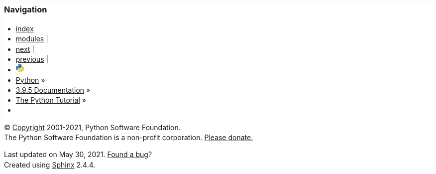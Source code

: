 ### Navigation

- [index](https://docs.python.org/3/genindex.html "General Index")
- [modules](https://docs.python.org/3/py-modindex.html "Python Module Index") |
- [next](modules.html "6. Modules") |
- [previous](controlflow.html "4. More Control Flow Tools") |
- ![](../_static/py.png)
- [Python](https://www.python.org/) »
- [3.9.5 Documentation](https://docs.python.org/3/index.html) »
- [The Python Tutorial](index.html) »
-

© [Copyright](https://docs.python.org/3/copyright.html) 2001-2021, Python Software Foundation.  
The Python Software Foundation is a non-profit corporation. [Please donate.](https://www.python.org/psf/donations/)

Last updated on May 30, 2021. [Found a bug](https://docs.python.org/3/bugs.html)?  
Created using [Sphinx](https://www.sphinx-doc.org/) 2.4.4.
